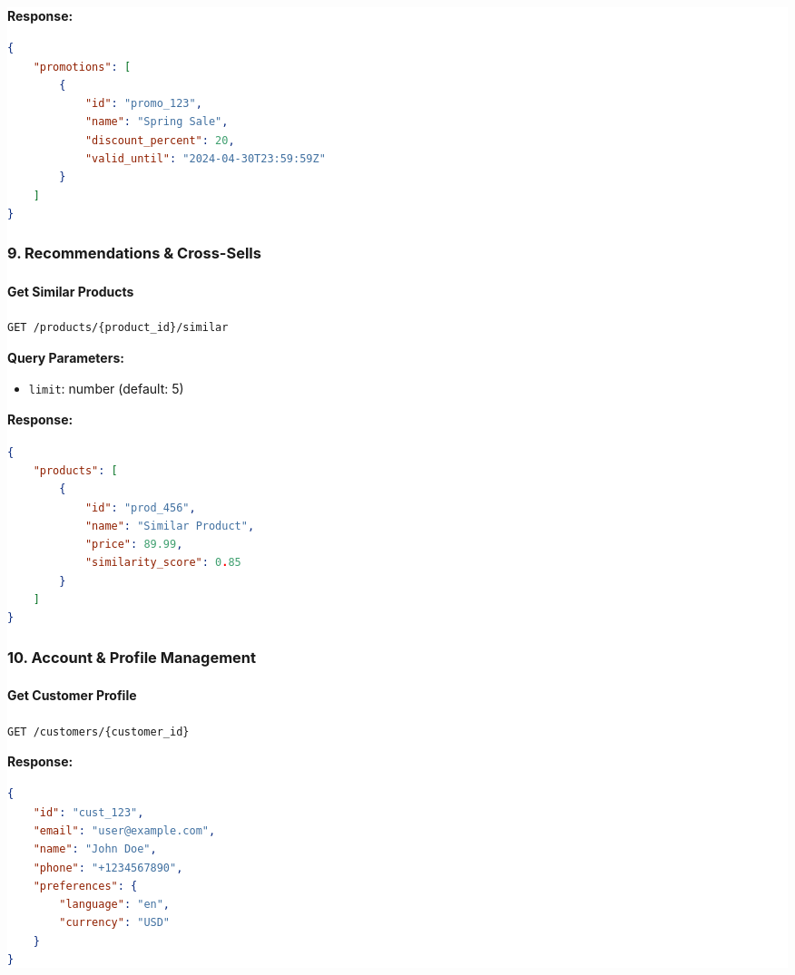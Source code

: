 **Response:**
```json
{
    "promotions": [
        {
            "id": "promo_123",
            "name": "Spring Sale",
            "discount_percent": 20,
            "valid_until": "2024-04-30T23:59:59Z"
        }
    ]
}
```

### 9. Recommendations & Cross-Sells

#### Get Similar Products
```
GET /products/{product_id}/similar
```

**Query Parameters:**
- `limit`: number (default: 5)

**Response:**
```json
{
    "products": [
        {
            "id": "prod_456",
            "name": "Similar Product",
            "price": 89.99,
            "similarity_score": 0.85
        }
    ]
}
```

### 10. Account & Profile Management

#### Get Customer Profile
```
GET /customers/{customer_id}
```

**Response:**
```json
{
    "id": "cust_123",
    "email": "user@example.com",
    "name": "John Doe",
    "phone": "+1234567890",
    "preferences": {
        "language": "en",
        "currency": "USD"
    }
}
```
